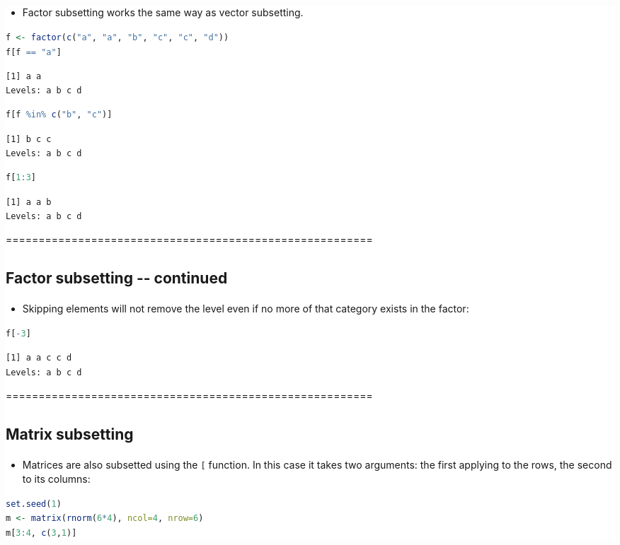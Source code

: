 * Factor subsetting works the same way as vector subsetting.

```r
f <- factor(c("a", "a", "b", "c", "c", "d"))
f[f == "a"]
```

```
[1] a a
Levels: a b c d
```

```r
f[f %in% c("b", "c")]
```

```
[1] b c c
Levels: a b c d
```

```r
f[1:3]
```

```
[1] a a b
Levels: a b c d
```



========================================================
## Factor subsetting -- continued

* Skipping elements will not remove the level even if no more of that category exists in the factor:

```r
f[-3]
```

```
[1] a a c c d
Levels: a b c d
```

========================================================

## Matrix subsetting

* Matrices are also subsetted using the `[` function. In this case it takes two arguments: the first applying to the rows, the second to its columns:

```r
set.seed(1)
m <- matrix(rnorm(6*4), ncol=4, nrow=6)
m[3:4, c(3,1)]
```
